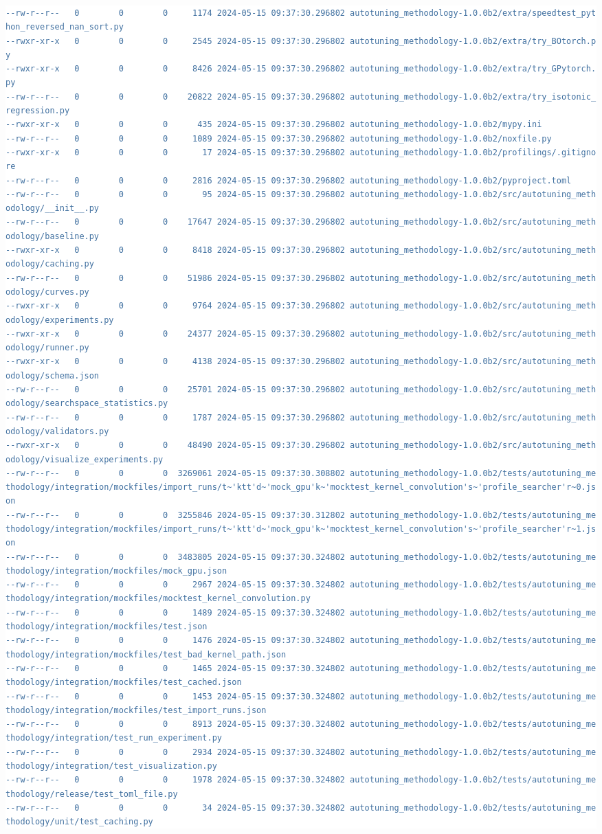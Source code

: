 ```diff
--rw-r--r--   0        0        0     1174 2024-05-15 09:37:30.296802 autotuning_methodology-1.0.0b2/extra/speedtest_python_reversed_nan_sort.py
--rwxr-xr-x   0        0        0     2545 2024-05-15 09:37:30.296802 autotuning_methodology-1.0.0b2/extra/try_BOtorch.py
--rwxr-xr-x   0        0        0     8426 2024-05-15 09:37:30.296802 autotuning_methodology-1.0.0b2/extra/try_GPytorch.py
--rw-r--r--   0        0        0    20822 2024-05-15 09:37:30.296802 autotuning_methodology-1.0.0b2/extra/try_isotonic_regression.py
--rwxr-xr-x   0        0        0      435 2024-05-15 09:37:30.296802 autotuning_methodology-1.0.0b2/mypy.ini
--rw-r--r--   0        0        0     1089 2024-05-15 09:37:30.296802 autotuning_methodology-1.0.0b2/noxfile.py
--rwxr-xr-x   0        0        0       17 2024-05-15 09:37:30.296802 autotuning_methodology-1.0.0b2/profilings/.gitignore
--rw-r--r--   0        0        0     2816 2024-05-15 09:37:30.296802 autotuning_methodology-1.0.0b2/pyproject.toml
--rw-r--r--   0        0        0       95 2024-05-15 09:37:30.296802 autotuning_methodology-1.0.0b2/src/autotuning_methodology/__init__.py
--rw-r--r--   0        0        0    17647 2024-05-15 09:37:30.296802 autotuning_methodology-1.0.0b2/src/autotuning_methodology/baseline.py
--rwxr-xr-x   0        0        0     8418 2024-05-15 09:37:30.296802 autotuning_methodology-1.0.0b2/src/autotuning_methodology/caching.py
--rw-r--r--   0        0        0    51986 2024-05-15 09:37:30.296802 autotuning_methodology-1.0.0b2/src/autotuning_methodology/curves.py
--rwxr-xr-x   0        0        0     9764 2024-05-15 09:37:30.296802 autotuning_methodology-1.0.0b2/src/autotuning_methodology/experiments.py
--rwxr-xr-x   0        0        0    24377 2024-05-15 09:37:30.296802 autotuning_methodology-1.0.0b2/src/autotuning_methodology/runner.py
--rwxr-xr-x   0        0        0     4138 2024-05-15 09:37:30.296802 autotuning_methodology-1.0.0b2/src/autotuning_methodology/schema.json
--rw-r--r--   0        0        0    25701 2024-05-15 09:37:30.296802 autotuning_methodology-1.0.0b2/src/autotuning_methodology/searchspace_statistics.py
--rw-r--r--   0        0        0     1787 2024-05-15 09:37:30.296802 autotuning_methodology-1.0.0b2/src/autotuning_methodology/validators.py
--rwxr-xr-x   0        0        0    48490 2024-05-15 09:37:30.296802 autotuning_methodology-1.0.0b2/src/autotuning_methodology/visualize_experiments.py
--rw-r--r--   0        0        0  3269061 2024-05-15 09:37:30.308802 autotuning_methodology-1.0.0b2/tests/autotuning_methodology/integration/mockfiles/import_runs/t~'ktt'd~'mock_gpu'k~'mocktest_kernel_convolution's~'profile_searcher'r~0.json
--rw-r--r--   0        0        0  3255846 2024-05-15 09:37:30.312802 autotuning_methodology-1.0.0b2/tests/autotuning_methodology/integration/mockfiles/import_runs/t~'ktt'd~'mock_gpu'k~'mocktest_kernel_convolution's~'profile_searcher'r~1.json
--rw-r--r--   0        0        0  3483805 2024-05-15 09:37:30.324802 autotuning_methodology-1.0.0b2/tests/autotuning_methodology/integration/mockfiles/mock_gpu.json
--rw-r--r--   0        0        0     2967 2024-05-15 09:37:30.324802 autotuning_methodology-1.0.0b2/tests/autotuning_methodology/integration/mockfiles/mocktest_kernel_convolution.py
--rw-r--r--   0        0        0     1489 2024-05-15 09:37:30.324802 autotuning_methodology-1.0.0b2/tests/autotuning_methodology/integration/mockfiles/test.json
--rw-r--r--   0        0        0     1476 2024-05-15 09:37:30.324802 autotuning_methodology-1.0.0b2/tests/autotuning_methodology/integration/mockfiles/test_bad_kernel_path.json
--rw-r--r--   0        0        0     1465 2024-05-15 09:37:30.324802 autotuning_methodology-1.0.0b2/tests/autotuning_methodology/integration/mockfiles/test_cached.json
--rw-r--r--   0        0        0     1453 2024-05-15 09:37:30.324802 autotuning_methodology-1.0.0b2/tests/autotuning_methodology/integration/mockfiles/test_import_runs.json
--rw-r--r--   0        0        0     8913 2024-05-15 09:37:30.324802 autotuning_methodology-1.0.0b2/tests/autotuning_methodology/integration/test_run_experiment.py
--rw-r--r--   0        0        0     2934 2024-05-15 09:37:30.324802 autotuning_methodology-1.0.0b2/tests/autotuning_methodology/integration/test_visualization.py
--rw-r--r--   0        0        0     1978 2024-05-15 09:37:30.324802 autotuning_methodology-1.0.0b2/tests/autotuning_methodology/release/test_toml_file.py
--rw-r--r--   0        0        0       34 2024-05-15 09:37:30.324802 autotuning_methodology-1.0.0b2/tests/autotuning_methodology/unit/test_caching.py
```